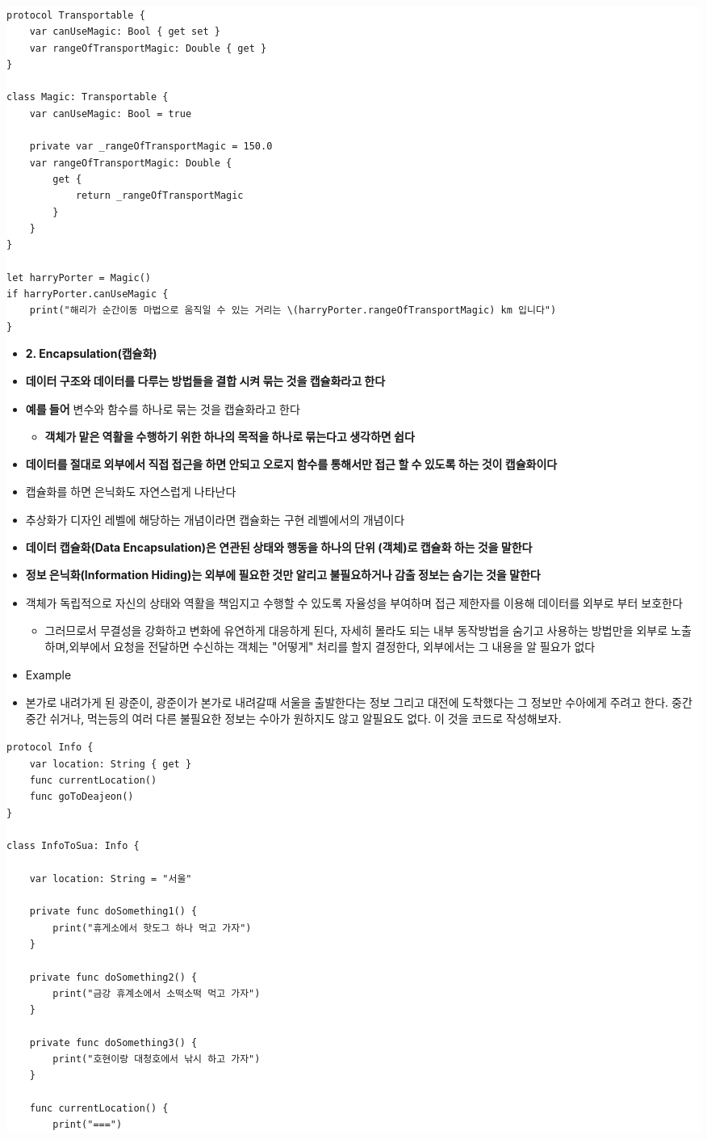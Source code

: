 ```
protocol Transportable {
    var canUseMagic: Bool { get set }
    var rangeOfTransportMagic: Double { get }
}

class Magic: Transportable {
    var canUseMagic: Bool = true
    
    private var _rangeOfTransportMagic = 150.0
    var rangeOfTransportMagic: Double {
        get {
            return _rangeOfTransportMagic
        }
    }
}

let harryPorter = Magic()
if harryPorter.canUseMagic {
    print("해리가 순간이동 마법으로 움직일 수 있는 거리는 \(harryPorter.rangeOfTransportMagic) km 입니다")
}
```

- **2. Encapsulation(캡슐화)**

- **데이터 구조와 데이터를 다루는 방법들을 결합 시켜 묶는 것을 캡슐화라고 한다**
- **예를 들어** 변수와 함수를 하나로 묶는 것을 캡슐화라고 한다
    - **객체가 맡은 역활을 수행하기 위한 하나의 목적을 하나로 묶는다고 생각하면 쉽다**
- **데이터를 절대로 외부에서 직접 접근을 하면 안되고 오로지 함수를 통해서만 접근 할 수 있도록 하는 것이 캡슐화이다**
- 캡슐화를 하면 은닉화도 자연스럽게 나타난다
- 추상화가 디자인 레벨에 해당하는 개념이라면 캡슐화는 구현 레벨에서의 개념이다
- **데이터 캡슐화(Data Encapsulation)은 연관된 상태와 행동을 하나의 단위 (객체)로 캡슐화 하는 것을 말한다**
- **정보 은닉화(Information Hiding)는 외부에 필요한 것만 알리고 불필요하거나 감출 정보는 숨기는 것을 말한다**
- 객체가 독립적으로 자신의 상태와 역활을 책임지고 수행할 수 있도록 자율성을 부여하며 접근 제한자를 이용해 데이터를 외부로 부터 보호한다
    - 그러므로서 무결성을 강화하고 변화에 유연하게 대응하게 된다, 자세히 몰라도 되는 내부 동작방법을 숨기고 사용하는 방법만을 외부로 노출하며,외부에서 요청을 전달하면 수신하는 객체는 "어떻게" 처리를 할지 결정한다, 외부에서는 그 내용을 알 필요가 없다

- Example
- 본가로 내려가게 된 광준이, 광준이가 본가로 내려갈때 서울을 출발한다는 정보 그리고 대전에 도착했다는 그 정보만 수아에게 주려고 한다. 중간 중간 쉬거나, 먹는등의 여러 다른 불필요한 정보는 수아가 원하지도 않고 알필요도 없다. 이 것을 코드로 작성해보자.

```
protocol Info {
    var location: String { get }
    func currentLocation()
    func goToDeajeon()
}

class InfoToSua: Info {

    var location: String = "서울"
    
    private func doSomething1() {
        print("휴게소에서 핫도그 하나 먹고 가자")
    }
    
    private func doSomething2() {
        print("금강 휴계소에서 소떡소떡 먹고 가자")
    }
    
    private func doSomething3() {
        print("호현이랑 대청호에서 낚시 하고 가자")
    }
    
    func currentLocation() {
        print("===")
```